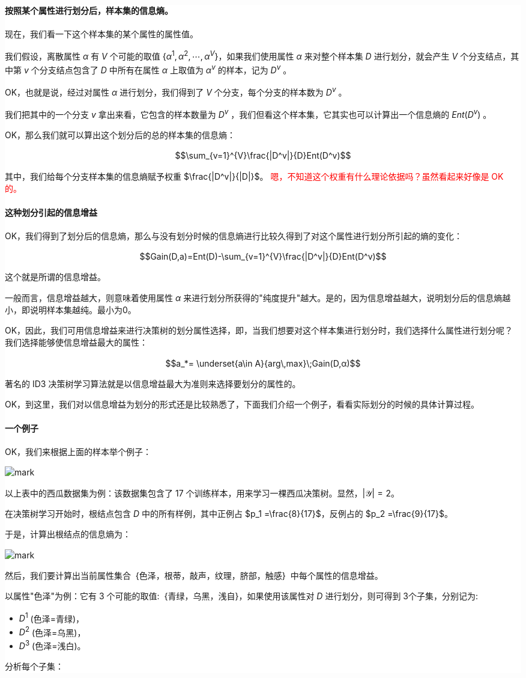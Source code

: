 #### 按照某个属性进行划分后，样本集的信息熵。

现在，我们看一下这个样本集的某个属性的属性值。

我们假设，离散属性 $\alpha$ 有 $V$ 个可能的取值 $\{\alpha^1,\alpha^2,\cdots ,\alpha^V\}$，如果我们使用属性 $\alpha$ 来对整个样本集 $D$ 进行划分，就会产生 $V$ 个分支结点，其中第 $v$ 个分支结点包含了 $D$ 中所有在属性 $\alpha$ 上取值为 $\alpha^v$ 的样本，记为 $D^v$ 。

OK，也就是说，经过对属性 $\alpha$ 进行划分，我们得到了 $V$ 个分支，每个分支的样本数为 $D^v$ 。

我们把其中的一个分支 $v$ 拿出来看，它包含的样本数量为 $D^v$ ，我们但看这个样本集，它其实也可以计算出一个信息熵的 $Ent(D^v)$ 。

OK，那么我们就可以算出这个划分后的总的样本集的信息熵：

$$\sum_{v=1}^{V}\frac{|D^v|}{D}Ent(D^v)$$

其中，我们给每个分支样本集的信息熵赋予权重 $\frac{|D^v|}{|D|}$。
<span style="color:red;">嗯，不知道这个权重有什么理论依据吗？虽然看起来好像是 OK 的。</span>

#### 这种划分引起的信息增益

OK，我们得到了划分后的信息熵，那么与没有划分时候的信息熵进行比较久得到了对这个属性进行划分所引起的熵的变化：

$$Gain(D,a)=Ent(D)-\sum_{v=1}^{V}\frac{|D^v|}{D}Ent(D^v)$$

这个就是所谓的信息增益。

一般而言，信息增益越大，则意味着使用属性 $\alpha$  来进行划分所获得的"纯度提升"越大。是的，因为信息增益越大，说明划分后的信息熵越小，即说明样本集越纯。最小为0。

OK，因此，我们可用信息增益来进行决策树的划分属性选择，即，当我们想要对这个样本集进行划分时，我们选择什么属性进行划分呢？我们选择能够使信息增益最大的属性：

$$a_*= \underset{a\in A}{arg\,max}\;Gain(D,α)$$

著名的 ID3 决策树学习算法就是以信息增益最大为准则来选择要划分的属性的。

OK，到这里，我们对以信息增益为划分的形式还是比较熟悉了，下面我们介绍一个例子，看看实际划分的时候的具体计算过程。

#### 一个例子

OK，我们来根据上面的样本举个例子：

![mark](http://pacdb2bfr.bkt.clouddn.com/blog/image/180626/Liia4JEC7j.png?imageslim)

以上表中的西瓜数据集为例：该数据集包含了 17 个训练样本，用来学习一棵西瓜决策树。显然，$|\mathcal{Y}|=2$。

在决策树学习开始时，根结点包含 $D$ 中的所有样例，其中正例占 $p_1 =\frac{8}{17}$，反例占的 $p_2 =\frac{9}{17}$。

于是，计算出根结点的信息熵为：

![mark](http://pacdb2bfr.bkt.clouddn.com/blog/image/180626/mcjageJJBJ.png?imageslim)


然后，我们要计算出当前属性集合  {色泽，根蒂，敲声，纹理，脐部，触感}  中每个属性的信息增益。

以属性"色泽"为例：它有 3 个可能的取值:  {青绿，乌黑，浅自}，如果使用该属性对 $D$ 进行划分，则可得到 3个子集，分别记为:

- $D^1$ (色泽=青绿)，
- $D^2$ (色泽=乌黑)，
- $D^3$ (色泽=浅白)。

分析每个子集：

